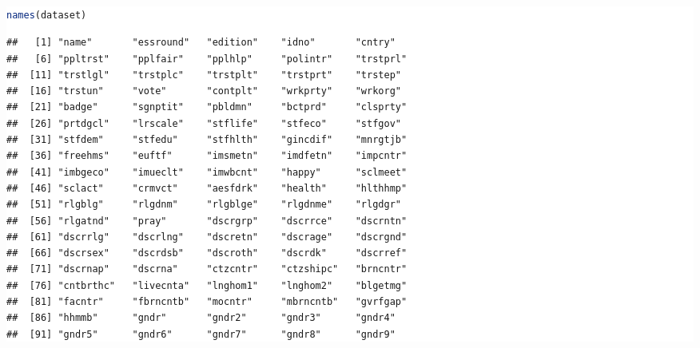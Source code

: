 ``` r
names(dataset)
```

    ##   [1] "name"       "essround"   "edition"    "idno"       "cntry"     
    ##   [6] "ppltrst"    "pplfair"    "pplhlp"     "polintr"    "trstprl"   
    ##  [11] "trstlgl"    "trstplc"    "trstplt"    "trstprt"    "trstep"    
    ##  [16] "trstun"     "vote"       "contplt"    "wrkprty"    "wrkorg"    
    ##  [21] "badge"      "sgnptit"    "pbldmn"     "bctprd"     "clsprty"   
    ##  [26] "prtdgcl"    "lrscale"    "stflife"    "stfeco"     "stfgov"    
    ##  [31] "stfdem"     "stfedu"     "stfhlth"    "gincdif"    "mnrgtjb"   
    ##  [36] "freehms"    "euftf"      "imsmetn"    "imdfetn"    "impcntr"   
    ##  [41] "imbgeco"    "imueclt"    "imwbcnt"    "happy"      "sclmeet"   
    ##  [46] "sclact"     "crmvct"     "aesfdrk"    "health"     "hlthhmp"   
    ##  [51] "rlgblg"     "rlgdnm"     "rlgblge"    "rlgdnme"    "rlgdgr"    
    ##  [56] "rlgatnd"    "pray"       "dscrgrp"    "dscrrce"    "dscrntn"   
    ##  [61] "dscrrlg"    "dscrlng"    "dscretn"    "dscrage"    "dscrgnd"   
    ##  [66] "dscrsex"    "dscrdsb"    "dscroth"    "dscrdk"     "dscrref"   
    ##  [71] "dscrnap"    "dscrna"     "ctzcntr"    "ctzshipc"   "brncntr"   
    ##  [76] "cntbrthc"   "livecnta"   "lnghom1"    "lnghom2"    "blgetmg"   
    ##  [81] "facntr"     "fbrncntb"   "mocntr"     "mbrncntb"   "gvrfgap"   
    ##  [86] "hhmmb"      "gndr"       "gndr2"      "gndr3"      "gndr4"     
    ##  [91] "gndr5"      "gndr6"      "gndr7"      "gndr8"      "gndr9"     